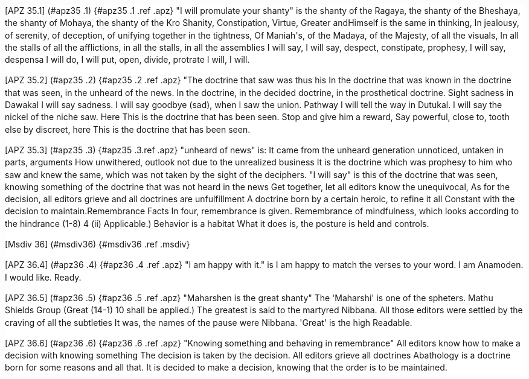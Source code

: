 [APZ 35.1] (#apz35 .1) {#apz35 .1 .ref .apz} "I will promulate your shanty"
is the shanty of the Ragaya, the shanty of the Bheshaya, the shanty of Mohaya, the shanty of the Kro
Shanity, Constipation, Virtue, Greater andHimself is the same in thinking,
In jealousy, of serenity, of deception, of unifying together in the tightness,
Of Maniah's, of the Madaya, of the Majesty, of all the visuals,
In all the stalls of all the afflictions, in all the stalls, in all the assemblies
I will say, I will say, despect, constipate, prophesy, I will say, despensa
I will do, I will put, open, divide, protrate
I will, I will.

[APZ 35.2] (#apz35 .2) {#apz35 .2 .ref .apz} "The doctrine that saw was thus his
In the doctrine that was known in the doctrine that was seen, in the unheard of the news.
In the doctrine, in the decided doctrine, in the prosthetical doctrine. Sight sadness in Dawakal
I will say sadness. I will say goodbye (sad), when I saw the union. Pathway
I will tell the way in Dutukal. I will say the nickel of the niche saw. Here
This is the doctrine that has been seen. Stop and give him a reward,
Say powerful, close to, tooth else by discreet, here
This is the doctrine that has been seen.

[APZ 35.3] (#apz35 .3) {#apz35 .3.ref .apz} "unheard of news" is:
It came from the unheard generation unnoticed, untaken in parts, arguments
How unwithered, outlook not due to the unrealized business
It is the doctrine which was prophesy to him who saw and knew the same, which was not taken by the sight of the deciphers.
"I will say" is this of the doctrine that was seen, knowing something of the doctrine that was not heard in the news
Get together, let all editors know the unequivocal,
As for the decision, all editors grieve and all doctrines are unfulfillment
A doctrine born by a certain heroic, to refine it all
Constant with the decision to maintain.Remembrance Facts
In four, remembrance is given. Remembrance of mindfulness, which looks according to the hindrance
(1-8) 4 (ii) Applicable.) Behavior is a habitat
What it does is, the posture is held and controls.

[Msdiv 36] (#msdiv36) {#msdiv36 .ref .msdiv}

[APZ 36.4] (#apz36 .4) {#apz36 .4 .ref .apz} "I am happy with it." is
I am happy to match the verses to your word. I am Anamoden. I would like.
Ready.

[APZ 36.5] (#apz36 .5) {#apz36 .5 .ref .apz} "Maharshen is the great shanty"
The 'Maharshi' is one of the spheters. Mathu Shields Group (Great
(14-1) 10 shall be applied.) The greatest is said to the martyred Nibbana.
All those editors were settled by the craving of all the subtleties
It was, the names of the pause were Nibbana. 'Great' is the high
Readable.

[APZ 36.6] (#apz36 .6) {#apz36 .6 .ref .apz} "Knowing something and behaving in remembrance"
All editors know how to make a decision with knowing something
The decision is taken by the decision. All editors grieve all doctrines
Abathology is a doctrine born for some reasons and all that.
It is decided to make a decision, knowing that the order is to be maintained.
